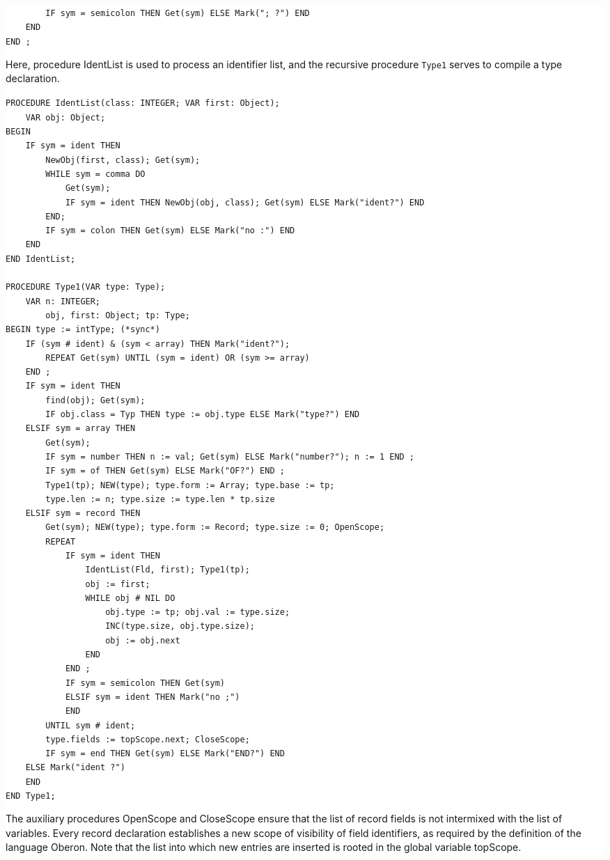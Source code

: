 ```
		IF sym = semicolon THEN Get(sym) ELSE Mark("; ?") END
	END
END ;
```
Here, procedure IdentList is used to process an identifier list, and the recursive procedure `Type1` serves to compile a type declaration.
```
PROCEDURE IdentList(class: INTEGER; VAR first: Object);
	VAR obj: Object;
BEGIN
	IF sym = ident THEN
		NewObj(first, class); Get(sym);
		WHILE sym = comma DO
			Get(sym);
			IF sym = ident THEN NewObj(obj, class); Get(sym) ELSE Mark("ident?") END
		END;
		IF sym = colon THEN Get(sym) ELSE Mark("no :") END
	END
END IdentList;

PROCEDURE Type1(VAR type: Type);
	VAR n: INTEGER;
		obj, first: Object; tp: Type;
BEGIN type := intType; (*sync*)
	IF (sym # ident) & (sym < array) THEN Mark("ident?");
		REPEAT Get(sym) UNTIL (sym = ident) OR (sym >= array)
	END ;
	IF sym = ident THEN
		find(obj); Get(sym);
		IF obj.class = Typ THEN type := obj.type ELSE Mark("type?") END
	ELSIF sym = array THEN
		Get(sym);
		IF sym = number THEN n := val; Get(sym) ELSE Mark("number?"); n := 1 END ;
		IF sym = of THEN Get(sym) ELSE Mark("OF?") END ;
		Type1(tp); NEW(type); type.form := Array; type.base := tp;
		type.len := n; type.size := type.len * tp.size
	ELSIF sym = record THEN
		Get(sym); NEW(type); type.form := Record; type.size := 0; OpenScope;
		REPEAT
			IF sym = ident THEN
				IdentList(Fld, first); Type1(tp);
				obj := first;
				WHILE obj # NIL DO
					obj.type := tp; obj.val := type.size;
					INC(type.size, obj.type.size);
					obj := obj.next
				END
			END ;
			IF sym = semicolon THEN Get(sym)
			ELSIF sym = ident THEN Mark("no ;")
			END
		UNTIL sym # ident;
		type.fields := topScope.next; CloseScope;
		IF sym = end THEN Get(sym) ELSE Mark("END?") END
	ELSE Mark("ident ?")
	END
END Type1;
```
The auxiliary procedures OpenScope and CloseScope ensure that the list of record fields is not intermixed with the list of variables. Every record declaration establishes a new scope of visibility of field identifiers, as required by the definition of the language Oberon. Note that the list into which new entries are inserted is rooted in the global variable topScope.
